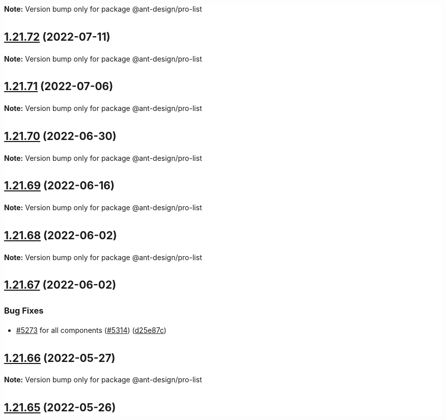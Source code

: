 **Note:** Version bump only for package @ant-design/pro-list

## [1.21.72](https://github.com/ant-design/pro-components/compare/@ant-design/pro-list@1.21.71...@ant-design/pro-list@1.21.72) (2022-07-11)

**Note:** Version bump only for package @ant-design/pro-list

## [1.21.71](https://github.com/ant-design/pro-components/compare/@ant-design/pro-list@1.21.70...@ant-design/pro-list@1.21.71) (2022-07-06)

**Note:** Version bump only for package @ant-design/pro-list

## [1.21.70](https://github.com/ant-design/pro-components/compare/@ant-design/pro-list@1.21.69...@ant-design/pro-list@1.21.70) (2022-06-30)

**Note:** Version bump only for package @ant-design/pro-list

## [1.21.69](https://github.com/ant-design/pro-components/compare/@ant-design/pro-list@1.21.68...@ant-design/pro-list@1.21.69) (2022-06-16)

**Note:** Version bump only for package @ant-design/pro-list

## [1.21.68](https://github.com/ant-design/pro-components/compare/@ant-design/pro-list@1.21.67...@ant-design/pro-list@1.21.68) (2022-06-02)

**Note:** Version bump only for package @ant-design/pro-list

## [1.21.67](https://github.com/ant-design/pro-components/compare/@ant-design/pro-list@1.21.66...@ant-design/pro-list@1.21.67) (2022-06-02)

### Bug Fixes

- [#5273](https://github.com/ant-design/pro-components/issues/5273) for all components ([#5314](https://github.com/ant-design/pro-components/issues/5314)) ([d25e87c](https://github.com/ant-design/pro-components/commit/d25e87c68db8e3c8d120ffc4cc7cd95e33ce6c24))

## [1.21.66](https://github.com/ant-design/pro-components/compare/@ant-design/pro-list@1.21.65...@ant-design/pro-list@1.21.66) (2022-05-27)

**Note:** Version bump only for package @ant-design/pro-list

## [1.21.65](https://github.com/ant-design/pro-components/compare/@ant-design/pro-list@1.21.64...@ant-design/pro-list@1.21.65) (2022-05-26)
